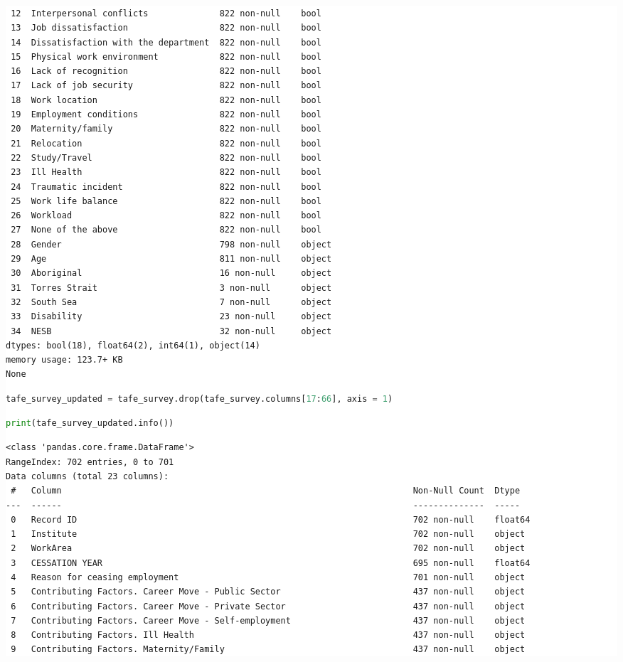      12  Interpersonal conflicts              822 non-null    bool   
     13  Job dissatisfaction                  822 non-null    bool   
     14  Dissatisfaction with the department  822 non-null    bool   
     15  Physical work environment            822 non-null    bool   
     16  Lack of recognition                  822 non-null    bool   
     17  Lack of job security                 822 non-null    bool   
     18  Work location                        822 non-null    bool   
     19  Employment conditions                822 non-null    bool   
     20  Maternity/family                     822 non-null    bool   
     21  Relocation                           822 non-null    bool   
     22  Study/Travel                         822 non-null    bool   
     23  Ill Health                           822 non-null    bool   
     24  Traumatic incident                   822 non-null    bool   
     25  Work life balance                    822 non-null    bool   
     26  Workload                             822 non-null    bool   
     27  None of the above                    822 non-null    bool   
     28  Gender                               798 non-null    object 
     29  Age                                  811 non-null    object 
     30  Aboriginal                           16 non-null     object 
     31  Torres Strait                        3 non-null      object 
     32  South Sea                            7 non-null      object 
     33  Disability                           23 non-null     object 
     34  NESB                                 32 non-null     object 
    dtypes: bool(18), float64(2), int64(1), object(14)
    memory usage: 123.7+ KB
    None



```python
tafe_survey_updated = tafe_survey.drop(tafe_survey.columns[17:66], axis = 1)
```


```python
print(tafe_survey_updated.info())
```

    <class 'pandas.core.frame.DataFrame'>
    RangeIndex: 702 entries, 0 to 701
    Data columns (total 23 columns):
     #   Column                                                                     Non-Null Count  Dtype  
    ---  ------                                                                     --------------  -----  
     0   Record ID                                                                  702 non-null    float64
     1   Institute                                                                  702 non-null    object 
     2   WorkArea                                                                   702 non-null    object 
     3   CESSATION YEAR                                                             695 non-null    float64
     4   Reason for ceasing employment                                              701 non-null    object 
     5   Contributing Factors. Career Move - Public Sector                          437 non-null    object 
     6   Contributing Factors. Career Move - Private Sector                         437 non-null    object 
     7   Contributing Factors. Career Move - Self-employment                        437 non-null    object 
     8   Contributing Factors. Ill Health                                           437 non-null    object 
     9   Contributing Factors. Maternity/Family                                     437 non-null    object 